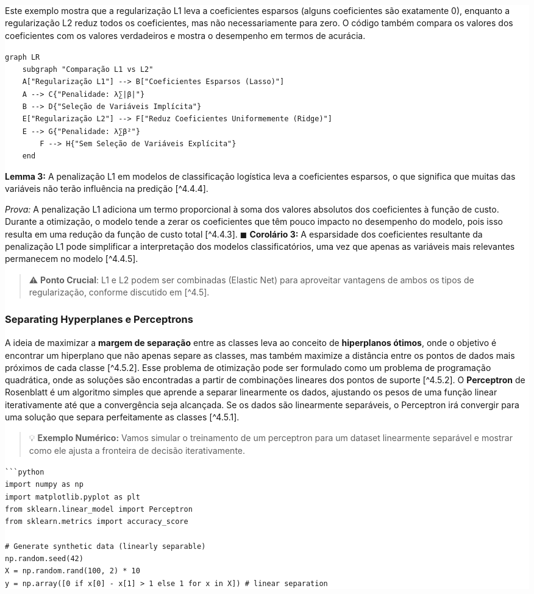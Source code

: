   Este exemplo mostra que a regularização L1 leva a coeficientes esparsos (alguns coeficientes são exatamente 0), enquanto a regularização L2 reduz todos os coeficientes, mas não necessariamente para zero. O código também compara os valores dos coeficientes com os valores verdadeiros e mostra o desempenho em termos de acurácia.

```mermaid
graph LR
    subgraph "Comparação L1 vs L2"
    A["Regularização L1"] --> B["Coeficientes Esparsos (Lasso)"]
    A --> C{"Penalidade: λ∑|β|"}
    B --> D{"Seleção de Variáveis Implícita"}
    E["Regularização L2"] --> F["Reduz Coeficientes Uniformemente (Ridge)"]
    E --> G{"Penalidade: λ∑β²"}
        F --> H{"Sem Seleção de Variáveis Explícita"}
    end
```

**Lemma 3:** A penalização L1 em modelos de classificação logística leva a coeficientes esparsos, o que significa que muitas das variáveis não terão influência na predição [^4.4.4].

*Prova:* A penalização L1 adiciona um termo proporcional à soma dos valores absolutos dos coeficientes à função de custo. Durante a otimização, o modelo tende a zerar os coeficientes que têm pouco impacto no desempenho do modelo, pois isso resulta em uma redução da função de custo total [^4.4.3]. $\blacksquare$
**Corolário 3:** A esparsidade dos coeficientes resultante da penalização L1 pode simplificar a interpretação dos modelos classificatórios, uma vez que apenas as variáveis mais relevantes permanecem no modelo [^4.4.5].
> ⚠️ **Ponto Crucial**: L1 e L2 podem ser combinadas (Elastic Net) para aproveitar vantagens de ambos os tipos de regularização, conforme discutido em [^4.5].

### Separating Hyperplanes e Perceptrons
A ideia de maximizar a **margem de separação** entre as classes leva ao conceito de **hiperplanos ótimos**, onde o objetivo é encontrar um hiperplano que não apenas separe as classes, mas também maximize a distância entre os pontos de dados mais próximos de cada classe [^4.5.2]. Esse problema de otimização pode ser formulado como um problema de programação quadrática, onde as soluções são encontradas a partir de combinações lineares dos pontos de suporte [^4.5.2]. O **Perceptron** de Rosenblatt é um algoritmo simples que aprende a separar linearmente os dados, ajustando os pesos de uma função linear iterativamente até que a convergência seja alcançada. Se os dados são linearmente separáveis, o Perceptron irá convergir para uma solução que separa perfeitamente as classes [^4.5.1].

> 💡 **Exemplo Numérico:** Vamos simular o treinamento de um perceptron para um dataset linearmente separável e mostrar como ele ajusta a fronteira de decisão iterativamente.
 
    ```python
    import numpy as np
    import matplotlib.pyplot as plt
    from sklearn.linear_model import Perceptron
    from sklearn.metrics import accuracy_score

    # Generate synthetic data (linearly separable)
    np.random.seed(42)
    X = np.random.rand(100, 2) * 10
    y = np.array([0 if x[0] - x[1] > 1 else 1 for x in X]) # linear separation
